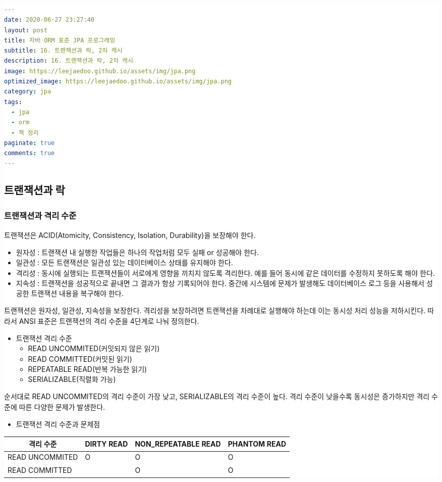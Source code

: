 ```yaml
---
date: 2020-06-27 23:27:40
layout: post
title: 자바 ORM 표준 JPA 프로그래밍
subtitle: 16. 트랜잭션과 락, 2차 캐시
description: 16. 트랜잭션과 락, 2차 캐시
image: https://leejaedoo.github.io/assets/img/jpa.png
optimized_image: https://leejaedoo.github.io/assets/img/jpa.png
category: jpa
tags:
  - jpa
  - orm
  - 책 정리
paginate: true
comments: true
---
```

## 트랜잭션과 락
### 트랜잭션과 격리 수준
트랜잭션은 ACID(Atomicity, Consistency, Isolation, Durability)을 보장해야 한다.

* 원자성 : 트랜잭션 내 실행한 작업들은 하나의 작업처럼 모두 실패 or 성공해야 한다.
* 일관성 : 모든 트랜잭션은 일관성 있는 데이터베이스 상태를 유지해야 한다.
* 격리성 : 동시에 실행되는 트랜잭션들이 서로에게 영향을 끼치지 않도록 격리한다. 예를 들어 동시에 같은 데이터를 수정하지 못하도록 해야 한다.
* 지속성 : 트랜잭션을 성공적으로 끝내면 그 결과가 항상 기록되어야 한다. 중간에 시스템에 문제가 발생해도 데이터베이스 로그 등을 사용해서 성공한 트랜잭션 내용을 복구해야 한다.

트랜잭션은 원자성, 일관성, 지속성을 보장한다. 격리성을 보장하려면 트랜잭션을 차례대로 실행해야 하는데 이는 동시성 처리 성능을 저하시킨다. 따라서 ANSI 표준은 트랜잭션의 격리 수준을 4단계로 나눠 정의한다.

* 트랜잭션 격리 수준
    * READ UNCOMMITED(커밋되지 않은 읽기)
    * READ COMMITTED(커밋된 읽기)
    * REPEATABLE READ(반복 가능한 읽기)
    * SERIALIZABLE(직렬화 가능)
    
순서대로 READ UNCOMMITED의 격리 수준이 가장 낮고, SERIALIZABLE의 격리 수준이 높다. 격리 수준이 낮을수록 동시성은 증가하지만 격리 수준에 따른 다양한 문제가 발생한다.

* 트랜잭션 격리 수준과 문제점

<table>
  <thead>
    <tr>
      <th>격리 수준</th>
      <th>DIRTY READ</th>
      <th>NON_REPEATABLE READ</th>
      <th>PHANTOM READ</th>
    </tr>
  </thead>
  <tbody>
    <tr>
      <td>READ UNCOMMITED</td>
      <td>O</td>
      <td>O</td>
      <td>O</td>
    </tr>
    <tr>
      <td>READ COMMITTED</td>
      <td></td>
      <td>O</td>
      <td>O</td>
    </tr>